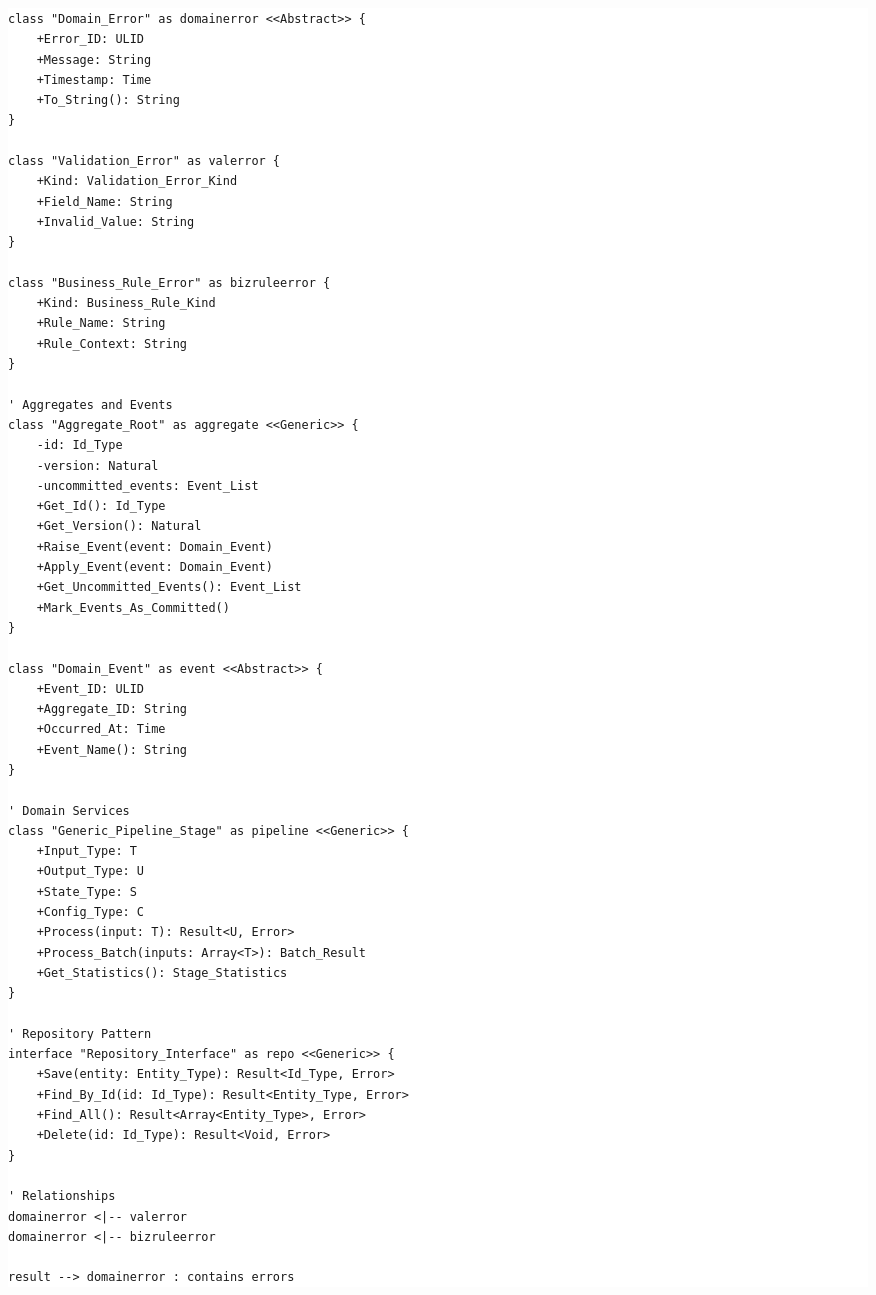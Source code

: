```plantuml
class "Domain_Error" as domainerror <<Abstract>> {
    +Error_ID: ULID
    +Message: String
    +Timestamp: Time
    +To_String(): String
}

class "Validation_Error" as valerror {
    +Kind: Validation_Error_Kind
    +Field_Name: String
    +Invalid_Value: String
}

class "Business_Rule_Error" as bizruleerror {
    +Kind: Business_Rule_Kind
    +Rule_Name: String
    +Rule_Context: String
}

' Aggregates and Events
class "Aggregate_Root" as aggregate <<Generic>> {
    -id: Id_Type
    -version: Natural
    -uncommitted_events: Event_List
    +Get_Id(): Id_Type
    +Get_Version(): Natural
    +Raise_Event(event: Domain_Event)
    +Apply_Event(event: Domain_Event)
    +Get_Uncommitted_Events(): Event_List
    +Mark_Events_As_Committed()
}

class "Domain_Event" as event <<Abstract>> {
    +Event_ID: ULID
    +Aggregate_ID: String
    +Occurred_At: Time
    +Event_Name(): String
}

' Domain Services
class "Generic_Pipeline_Stage" as pipeline <<Generic>> {
    +Input_Type: T
    +Output_Type: U
    +State_Type: S
    +Config_Type: C
    +Process(input: T): Result<U, Error>
    +Process_Batch(inputs: Array<T>): Batch_Result
    +Get_Statistics(): Stage_Statistics
}

' Repository Pattern
interface "Repository_Interface" as repo <<Generic>> {
    +Save(entity: Entity_Type): Result<Id_Type, Error>
    +Find_By_Id(id: Id_Type): Result<Entity_Type, Error>
    +Find_All(): Result<Array<Entity_Type>, Error>
    +Delete(id: Id_Type): Result<Void, Error>
}

' Relationships
domainerror <|-- valerror
domainerror <|-- bizruleerror

result --> domainerror : contains errors
```